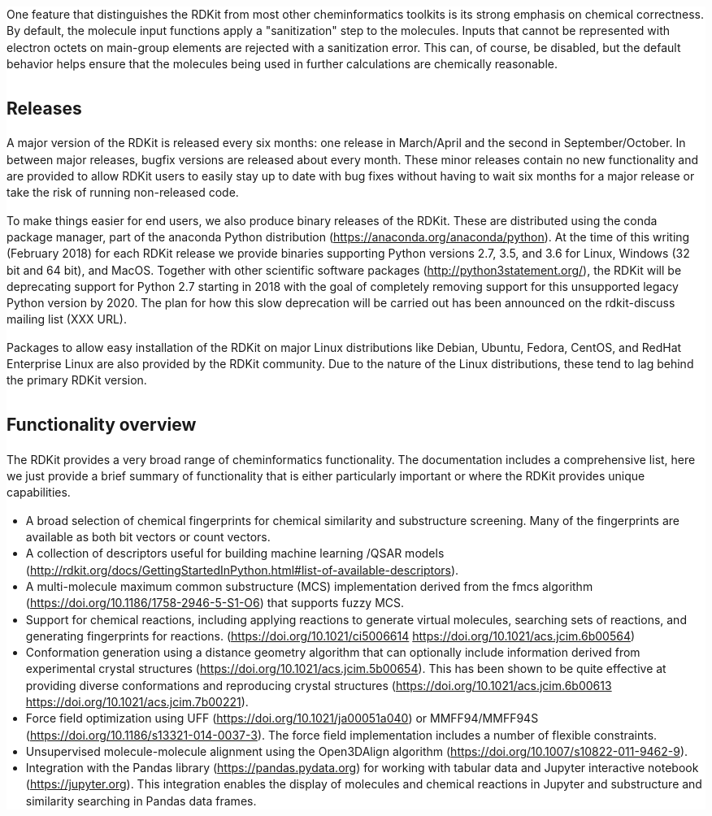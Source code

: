 One feature that distinguishes the RDKit from most other cheminformatics toolkits is its strong emphasis on chemical correctness. By default, the molecule input functions apply a "sanitization" step to the molecules. Inputs that cannot be represented with electron octets on main-group elements are rejected with a sanitization error. This can, of course, be disabled, but the default behavior helps ensure that the molecules being used in further calculations are chemically reasonable.

## Releases

A major version of the RDKit is released every six months: one release in March/April and the second in September/October. In between major releases, bugfix versions are released about every month. These minor releases contain no new functionality and are provided to allow RDKit users to easily stay up to date with bug fixes without having to wait six months for a major release or take the risk of running non-released code.

To make things easier for end users, we also produce binary releases of the RDKit. These are distributed using the conda package manager, part of the anaconda Python distribution (https://anaconda.org/anaconda/python). At the time of this writing (February 2018) for each RDKit release we provide binaries supporting Python versions 2.7, 3.5, and 3.6 for Linux, Windows (32 bit and 64 bit), and MacOS. Together with other scientific software packages (http://python3statement.org/), the RDKit will be deprecating support for Python 2.7 starting in 2018 with the goal of completely removing support for this unsupported legacy Python version by 2020. The plan for how this slow deprecation will be carried out has been announced on the rdkit-discuss mailing list (XXX URL).

Packages to allow easy installation of the RDKit on major Linux distributions like Debian, Ubuntu, Fedora, CentOS, and RedHat Enterprise Linux are also provided by the RDKit community. Due to the nature of the Linux distributions, these tend to lag behind the primary RDKit version.

## Functionality overview

The RDKit provides a very broad range of cheminformatics functionality. The documentation includes a comprehensive list, here we just provide a brief summary of functionality that is either particularly important or where the RDKit provides unique capabilities.

- A broad selection of chemical fingerprints for chemical similarity and substructure screening.  Many of the fingerprints are available as both bit vectors or count vectors.
- A collection of descriptors useful for building machine learning /QSAR models (http://rdkit.org/docs/GettingStartedInPython.html#list-of-available-descriptors).
- A multi-molecule maximum common substructure (MCS) implementation derived from the fmcs algorithm (https://doi.org/10.1186/1758-2946-5-S1-O6) that supports fuzzy MCS.
- Support for chemical reactions, including applying reactions to generate virtual molecules, searching sets of reactions, and generating fingerprints for reactions. (https://doi.org/10.1021/ci5006614 https://doi.org/10.1021/acs.jcim.6b00564)
- Conformation generation using a distance geometry algorithm that can optionally include information derived from experimental crystal structures (https://doi.org/10.1021/acs.jcim.5b00654). This has been shown to be quite effective at providing diverse conformations and reproducing crystal structures (https://doi.org/10.1021/acs.jcim.6b00613 https://doi.org/10.1021/acs.jcim.7b00221).
- Force field optimization using UFF (https://doi.org/10.1021/ja00051a040) or MMFF94/MMFF94S (https://doi.org/10.1186/s13321-014-0037-3). The force field implementation includes a number of flexible constraints.
- Unsupervised molecule-molecule alignment using the Open3DAlign algorithm (https://doi.org/10.1007/s10822-011-9462-9).
- Integration with the Pandas library (https://pandas.pydata.org) for working with tabular data and Jupyter interactive notebook (https://jupyter.org).  This integration enables the display of molecules and chemical reactions in Jupyter and substructure and similarity searching in Pandas data frames.
